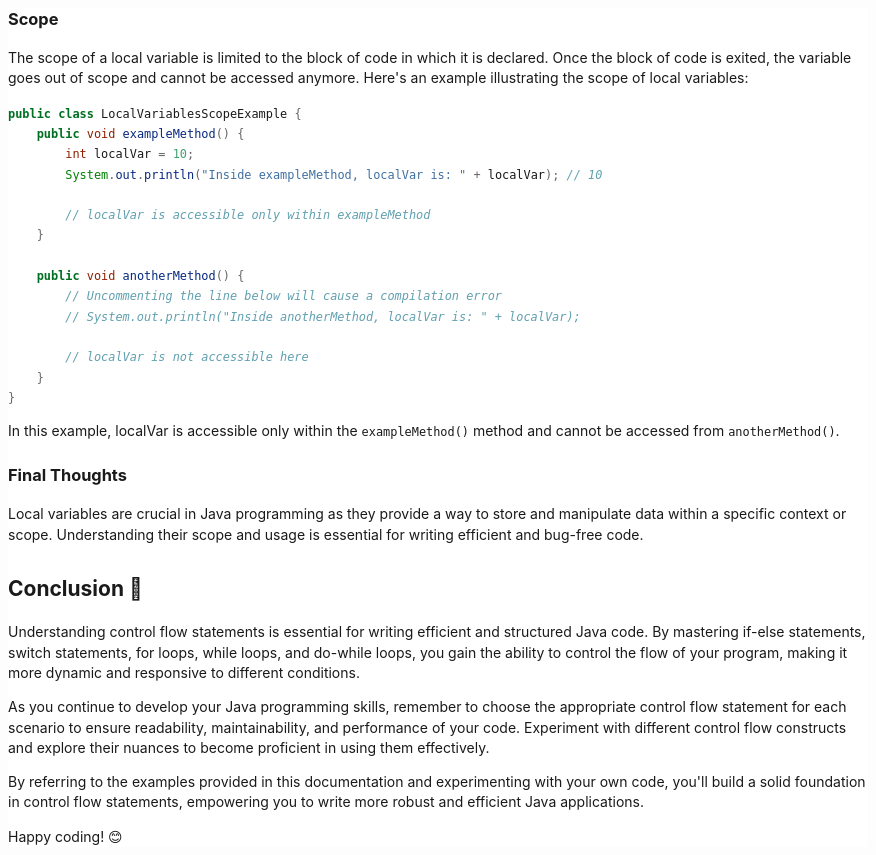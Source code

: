 ### Scope
The scope of a local variable is limited to the block of code in which it is declared. Once the block of code is exited, the variable goes out of scope and cannot be accessed anymore. Here's an example illustrating the scope of local variables:
```java
public class LocalVariablesScopeExample {
    public void exampleMethod() {
        int localVar = 10;
        System.out.println("Inside exampleMethod, localVar is: " + localVar); // 10

        // localVar is accessible only within exampleMethod
    }

    public void anotherMethod() {
        // Uncommenting the line below will cause a compilation error
        // System.out.println("Inside anotherMethod, localVar is: " + localVar);

        // localVar is not accessible here
    }
}
```
In this example, localVar is accessible only within the `exampleMethod()` method and cannot be accessed from `anotherMethod()`.
### Final Thoughts
Local variables are crucial in Java programming as they provide a way to store and manipulate data within a specific context or scope. Understanding their scope and usage is essential for writing efficient and bug-free code.

## Conclusion 🎉
Understanding control flow statements is essential for writing efficient and structured Java code. By mastering if-else statements, switch statements, for loops, while loops, and do-while loops, you gain the ability to control the flow of your program, making it more dynamic and responsive to different conditions.

As you continue to develop your Java programming skills, remember to choose the appropriate control flow statement for each scenario to ensure readability, maintainability, and performance of your code. Experiment with different control flow constructs and explore their nuances to become proficient in using them effectively.

By referring to the examples provided in this documentation and experimenting with your own code, you'll build a solid foundation in control flow statements, empowering you to write more robust and efficient Java applications.

Happy coding! 😊














